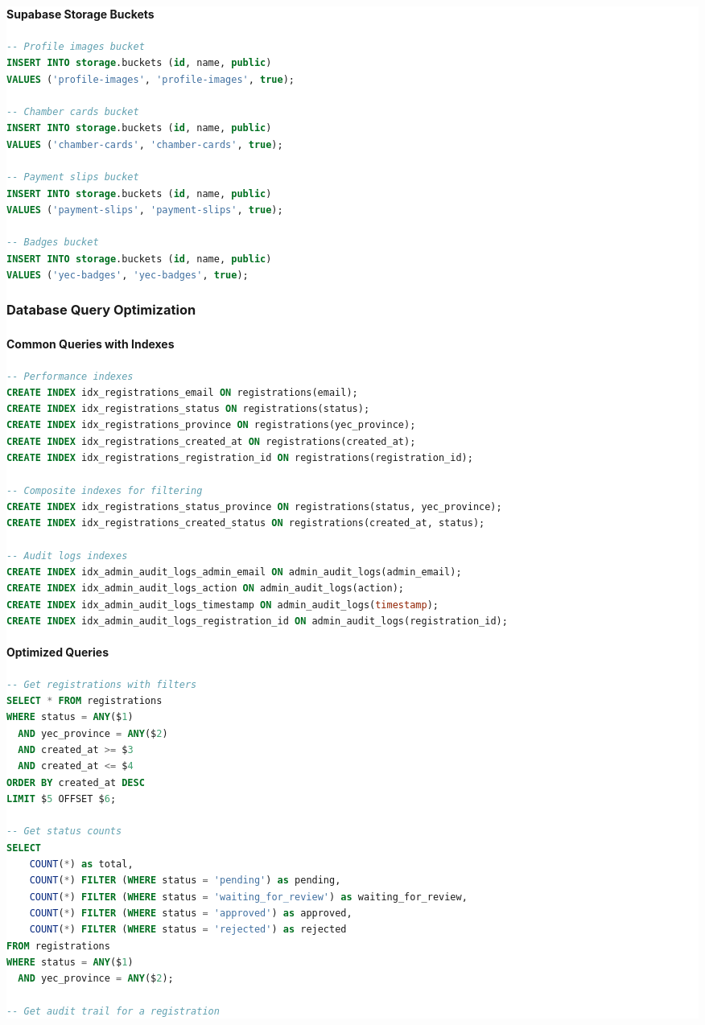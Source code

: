 #### Supabase Storage Buckets
```sql
-- Profile images bucket
INSERT INTO storage.buckets (id, name, public) 
VALUES ('profile-images', 'profile-images', true);

-- Chamber cards bucket
INSERT INTO storage.buckets (id, name, public) 
VALUES ('chamber-cards', 'chamber-cards', true);

-- Payment slips bucket
INSERT INTO storage.buckets (id, name, public) 
VALUES ('payment-slips', 'payment-slips', true);

-- Badges bucket
INSERT INTO storage.buckets (id, name, public) 
VALUES ('yec-badges', 'yec-badges', true);
```

### Database Query Optimization

#### Common Queries with Indexes
```sql
-- Performance indexes
CREATE INDEX idx_registrations_email ON registrations(email);
CREATE INDEX idx_registrations_status ON registrations(status);
CREATE INDEX idx_registrations_province ON registrations(yec_province);
CREATE INDEX idx_registrations_created_at ON registrations(created_at);
CREATE INDEX idx_registrations_registration_id ON registrations(registration_id);

-- Composite indexes for filtering
CREATE INDEX idx_registrations_status_province ON registrations(status, yec_province);
CREATE INDEX idx_registrations_created_status ON registrations(created_at, status);

-- Audit logs indexes
CREATE INDEX idx_admin_audit_logs_admin_email ON admin_audit_logs(admin_email);
CREATE INDEX idx_admin_audit_logs_action ON admin_audit_logs(action);
CREATE INDEX idx_admin_audit_logs_timestamp ON admin_audit_logs(timestamp);
CREATE INDEX idx_admin_audit_logs_registration_id ON admin_audit_logs(registration_id);
```

#### Optimized Queries
```sql
-- Get registrations with filters
SELECT * FROM registrations 
WHERE status = ANY($1) 
  AND yec_province = ANY($2)
  AND created_at >= $3
  AND created_at <= $4
ORDER BY created_at DESC
LIMIT $5 OFFSET $6;

-- Get status counts
SELECT 
    COUNT(*) as total,
    COUNT(*) FILTER (WHERE status = 'pending') as pending,
    COUNT(*) FILTER (WHERE status = 'waiting_for_review') as waiting_for_review,
    COUNT(*) FILTER (WHERE status = 'approved') as approved,
    COUNT(*) FILTER (WHERE status = 'rejected') as rejected
FROM registrations
WHERE status = ANY($1) 
  AND yec_province = ANY($2);

-- Get audit trail for a registration
```